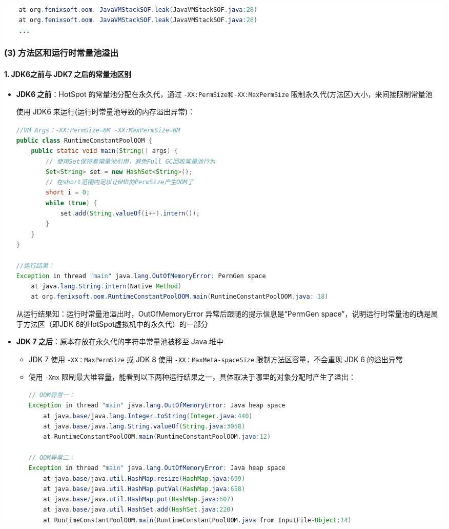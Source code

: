 ```java
	at org.fenixsoft.oom. JavaVMStackSOF.leak(JavaVMStackSOF.java:28)
	at org.fenixsoft.oom. JavaVMStackSOF.leak(JavaVMStackSOF.java:28)
    ...
```

### (3) 方法区和运行时常量池溢出

#### 1. JDK6之前与 JDK7 之后的常量池区别

- **JDK6 之前**：HotSpot 的常量池分配在永久代，通过 `-XX:PermSize和-XX:MaxPermSize` 限制永久代(方法区)大小，来间接限制常量池

    使用 JDK6 来运行(运行时常量池导致的内存溢出异常)：

    ```java
    //VM Args：-XX:PermSize=6M -XX:MaxPermSize=6M
    public class RuntimeConstantPoolOOM {
    	public static void main(String[] args) {
    		// 使用Set保持着常量池引用，避免Full GC回收常量池行为
    		Set<String> set = new HashSet<String>();
    		// 在short范围内足以让6MB的PermSize产生OOM了
    		short i = 0;
    		while (true) {
    			set.add(String.valueOf(i++).intern());
    		}
    	}
    }
    
    //运行结果：
    Exception in thread "main" java.lang.OutOfMemoryError: PermGen space
    	at java.lang.String.intern(Native Method)
    	at org.fenixsoft.oom.RuntimeConstantPoolOOM.main(RuntimeConstantPoolOOM.java: 18)
    ```

    从运行结果知：运行时常量池溢出时，OutOfMemoryError 异常后跟随的提示信息是“PermGen space”，说明运行时常量池的确是属于方法区（即JDK 6的HotSpot虚拟机中的永久代）的一部分

- **JDK 7 之后**：原本存放在永久代的字符串常量池被移至 Java 堆中

    - JDK 7 使用 `-XX：MaxPermSize` 或 JDK 8 使用 `-XX：MaxMeta-spaceSize` 限制方法区容量，不会重现 JDK 6 的溢出异常

    - 使用 `-Xmx` 限制最大堆容量，能看到以下两种运行结果之一，具体取决于哪里的对象分配时产生了溢出：

        ```java
        // OOM异常一：
        Exception in thread "main" java.lang.OutOfMemoryError: Java heap space
        	at java.base/java.lang.Integer.toString(Integer.java:440)
        	at java.base/java.lang.String.valueOf(String.java:3058)
        	at RuntimeConstantPoolOOM.main(RuntimeConstantPoolOOM.java:12)
        
        // OOM异常二：
        Exception in thread "main" java.lang.OutOfMemoryError: Java heap space
        	at java.base/java.util.HashMap.resize(HashMap.java:699)
        	at java.base/java.util.HashMap.putVal(HashMap.java:658)
        	at java.base/java.util.HashMap.put(HashMap.java:607)
        	at java.base/java.util.HashSet.add(HashSet.java:220)
        	at RuntimeConstantPoolOOM.main(RuntimeConstantPoolOOM.java from InputFile-Object:14)
        ```
